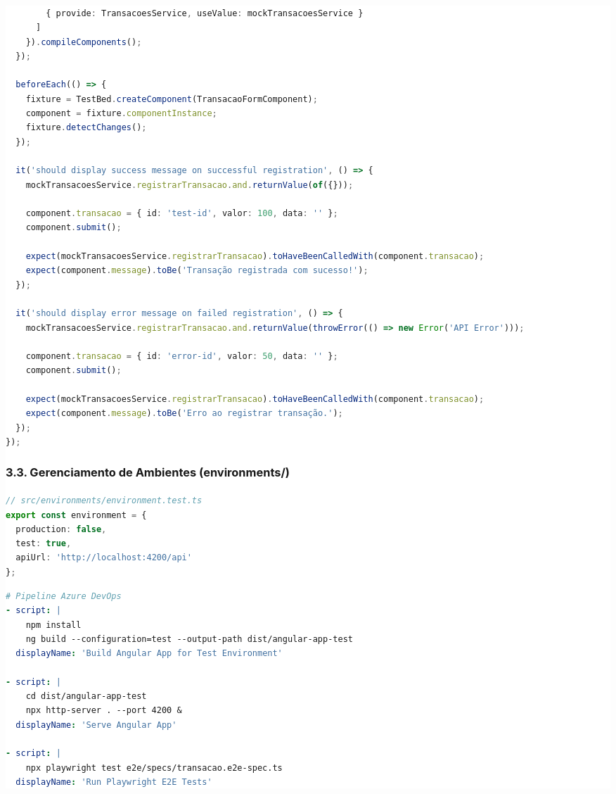 ```ts
        { provide: TransacoesService, useValue: mockTransacoesService }
      ]
    }).compileComponents();
  });

  beforeEach(() => {
    fixture = TestBed.createComponent(TransacaoFormComponent);
    component = fixture.componentInstance;
    fixture.detectChanges();
  });

  it('should display success message on successful registration', () => {
    mockTransacoesService.registrarTransacao.and.returnValue(of({}));

    component.transacao = { id: 'test-id', valor: 100, data: '' };
    component.submit();

    expect(mockTransacoesService.registrarTransacao).toHaveBeenCalledWith(component.transacao);
    expect(component.message).toBe('Transação registrada com sucesso!');
  });

  it('should display error message on failed registration', () => {
    mockTransacoesService.registrarTransacao.and.returnValue(throwError(() => new Error('API Error')));

    component.transacao = { id: 'error-id', valor: 50, data: '' };
    component.submit();

    expect(mockTransacoesService.registrarTransacao).toHaveBeenCalledWith(component.transacao);
    expect(component.message).toBe('Erro ao registrar transação.');
  });
});
```

### 3.3. Gerenciamento de Ambientes (environments/)

```ts
// src/environments/environment.test.ts
export const environment = {
  production: false,
  test: true,
  apiUrl: 'http://localhost:4200/api'
};
```

```yaml
# Pipeline Azure DevOps
- script: |
    npm install
    ng build --configuration=test --output-path dist/angular-app-test
  displayName: 'Build Angular App for Test Environment'

- script: |
    cd dist/angular-app-test
    npx http-server . --port 4200 &
  displayName: 'Serve Angular App'

- script: |
    npx playwright test e2e/specs/transacao.e2e-spec.ts
  displayName: 'Run Playwright E2E Tests'
```
